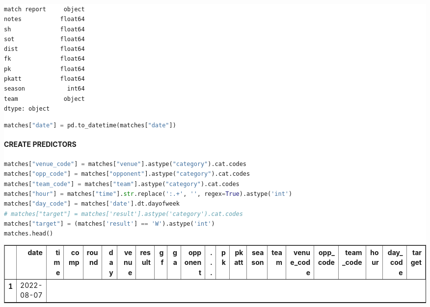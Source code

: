     match report     object
    notes           float64
    sh              float64
    sot             float64
    dist            float64
    fk              float64
    pk              float64
    pkatt           float64
    season            int64
    team             object
    dtype: object




```python
matches["date"] = pd.to_datetime(matches["date"])
```

#### CREATE PREDICTORS


```python
matches["venue_code"] = matches["venue"].astype("category").cat.codes
matches["opp_code"] = matches["opponent"].astype("category").cat.codes
matches["team_code"] = matches["team"].astype("category").cat.codes
matches["hour"] = matches["time"].str.replace(':.+', '', regex=True).astype('int')
matches["day_code"] = matches['date'].dt.dayofweek
# matches["target"] = matches['result'].astype('category').cat.codes
matches["target"] = (matches['result'] == 'W').astype('int')
matches.head()
```




<div>

<table border="1" class="dataframe">
  <thead>
    <tr style="text-align: right;">
      <th></th>
      <th>date</th>
      <th>time</th>
      <th>comp</th>
      <th>round</th>
      <th>day</th>
      <th>venue</th>
      <th>result</th>
      <th>gf</th>
      <th>ga</th>
      <th>opponent</th>
      <th>...</th>
      <th>pk</th>
      <th>pkatt</th>
      <th>season</th>
      <th>team</th>
      <th>venue_code</th>
      <th>opp_code</th>
      <th>team_code</th>
      <th>hour</th>
      <th>day_code</th>
      <th>target</th>
    </tr>
  </thead>
  <tbody>
    <tr>
      <th>1</th>
      <td>2022-08-07</td>